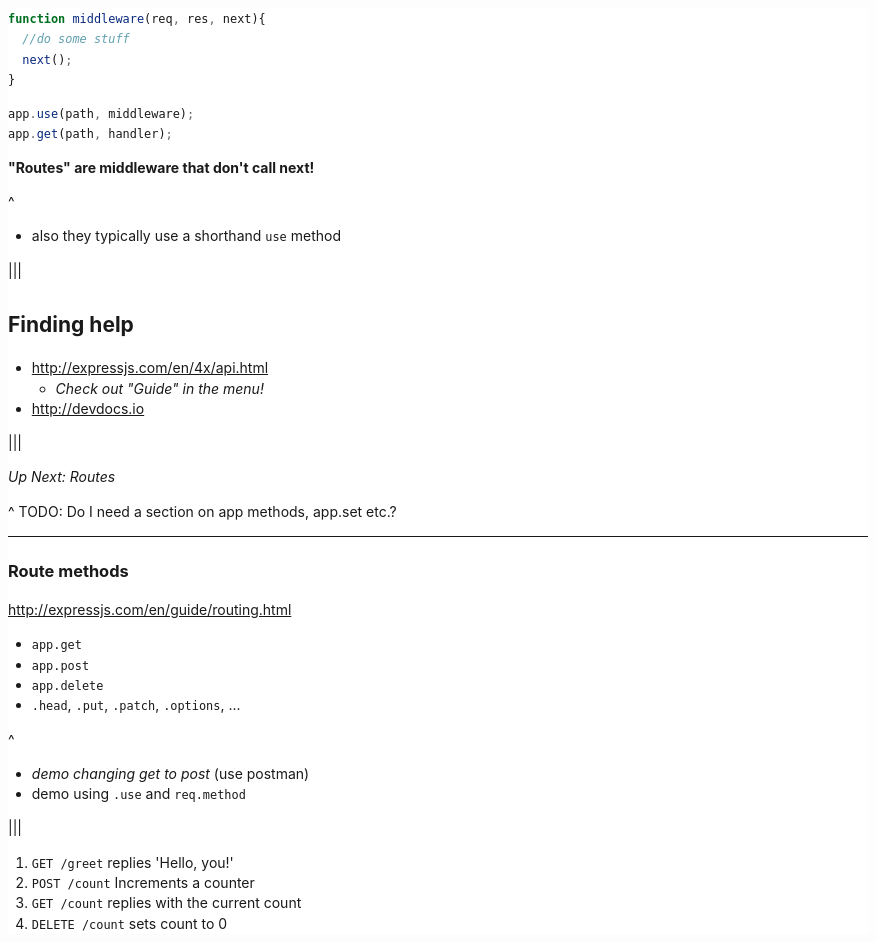 
```js
function middleware(req, res, next){
  //do some stuff
  next();
}
```


```js
app.use(path, middleware);
app.get(path, handler);
```


**"Routes" are middleware that don't call next!**


^
- also they typically use a shorthand `use` method

|||

## Finding help

* <http://expressjs.com/en/4x/api.html>
  * *Check out "Guide" in the menu!*
* <http://devdocs.io>

|||


*Up Next: Routes*

^
TODO: Do I need a section on app methods, app.set etc.?

---

### Route methods

<http://expressjs.com/en/guide/routing.html>

* `app.get`
* `app.post`
* `app.delete`
* `.head`, `.put`, `.patch`, `.options`, ...

^
- *demo changing get to post* (use postman)
- demo using `.use` and `req.method`

|||


1. `GET /greet` replies 'Hello, you!'
2. `POST /count` Increments a counter
3. `GET /count` replies with the current count
4. `DELETE /count` sets count to 0

